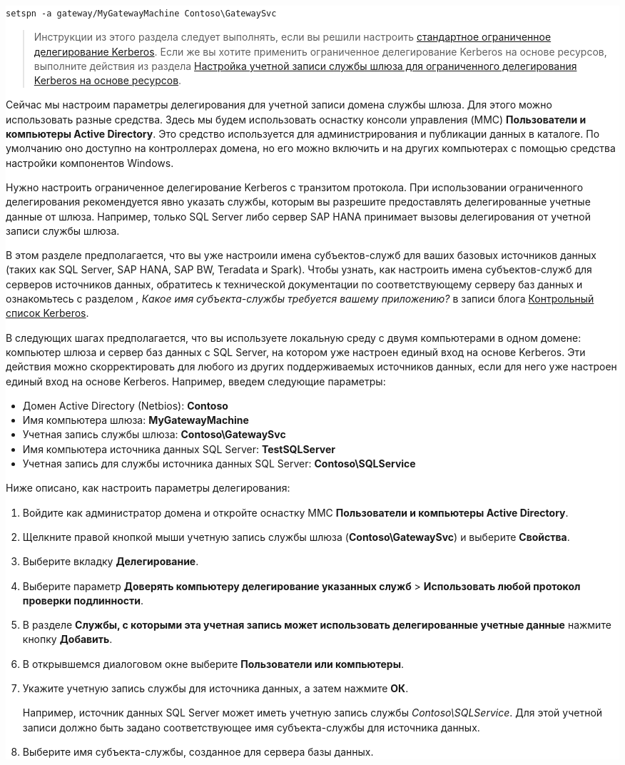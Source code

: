    ```setspn -a gateway/MyGatewayMachine Contoso\GatewaySvc```
> Инструкции из этого раздела следует выполнять, если вы решили настроить [стандартное ограниченное делегирование Kerberos](/windows-server/security/kerberos/kerberos-constrained-delegation-overview). Если же вы хотите применить ограниченное делегирование Kerberos на основе ресурсов, выполните действия из раздела [Настройка учетной записи службы шлюза для ограниченного делегирования Kerberos на основе ресурсов](#configure-the-gateway-service-account-for-resource-based-kerberos-constrained-delegation).

Сейчас мы настроим параметры делегирования для учетной записи домена службы шлюза. Для этого можно использовать разные средства. Здесь мы будем использовать оснастку консоли управления (MMC) **Пользователи и компьютеры Active Directory**. Это средство используется для администрирования и публикации данных в каталоге. По умолчанию оно доступно на контроллерах домена, но его можно включить и на других компьютерах с помощью средства настройки компонентов Windows.

Нужно настроить ограниченное делегирование Kerberos с транзитом протокола. При использовании ограниченного делегирования рекомендуется явно указать службы, которым вы разрешите предоставлять делегированные учетные данные от шлюза. Например, только SQL Server либо сервер SAP HANA принимает вызовы делегирования от учетной записи службы шлюза.

В этом разделе предполагается, что вы уже настроили имена субъектов-служб для ваших базовых источников данных (таких как SQL Server, SAP HANA, SAP BW, Teradata и Spark). Чтобы узнать, как настроить имена субъектов-служб для серверов источников данных, обратитесь к технической документации по соответствующему серверу баз данных и ознакомьтесь с разделом *, Какое имя субъекта-службы требуется вашему приложению?* в записи блога [Контрольный список Kerberos](https://techcommunity.microsoft.com/t5/SQL-Server-Support/My-Kerberos-Checklist-8230/ba-p/316160).

В следующих шагах предполагается, что вы используете локальную среду с двумя компьютерами в одном домене: компьютер шлюза и сервер баз данных с SQL Server, на котором уже настроен единый вход на основе Kerberos. Эти действия можно скорректировать для любого из других поддерживаемых источников данных, если для него уже настроен единый вход на основе Kerberos. Например, введем следующие параметры:

* Домен Active Directory (Netbios): **Contoso**
* Имя компьютера шлюза: **MyGatewayMachine**
* Учетная запись службы шлюза: **Contoso\GatewaySvc**
* Имя компьютера источника данных SQL Server: **TestSQLServer**
* Учетная запись для службы источника данных SQL Server: **Contoso\SQLService**

Ниже описано, как настроить параметры делегирования:

1. Войдите как администратор домена и откройте оснастку MMC **Пользователи и компьютеры Active Directory**.

2. Щелкните правой кнопкой мыши учетную запись службы шлюза (**Contoso\GatewaySvc**) и выберите **Свойства**.

3. Выберите вкладку **Делегирование**.

4. Выберите параметр **Доверять компьютеру делегирование указанных служб** > **Использовать любой протокол проверки подлинности**.

5. В разделе **Службы, с которыми эта учетная запись может использовать делегированные учетные данные** нажмите кнопку **Добавить**.

6. В открывшемся диалоговом окне выберите **Пользователи или компьютеры**.

7. Укажите учетную запись службы для источника данных, а затем нажмите **ОК**.

   Например, источник данных SQL Server может иметь учетную запись службы *Contoso\SQLService*. Для этой учетной записи должно быть задано соответствующее имя субъекта-службы для источника данных. 

8. Выберите имя субъекта-службы, созданное для сервера базы данных. 

   ```